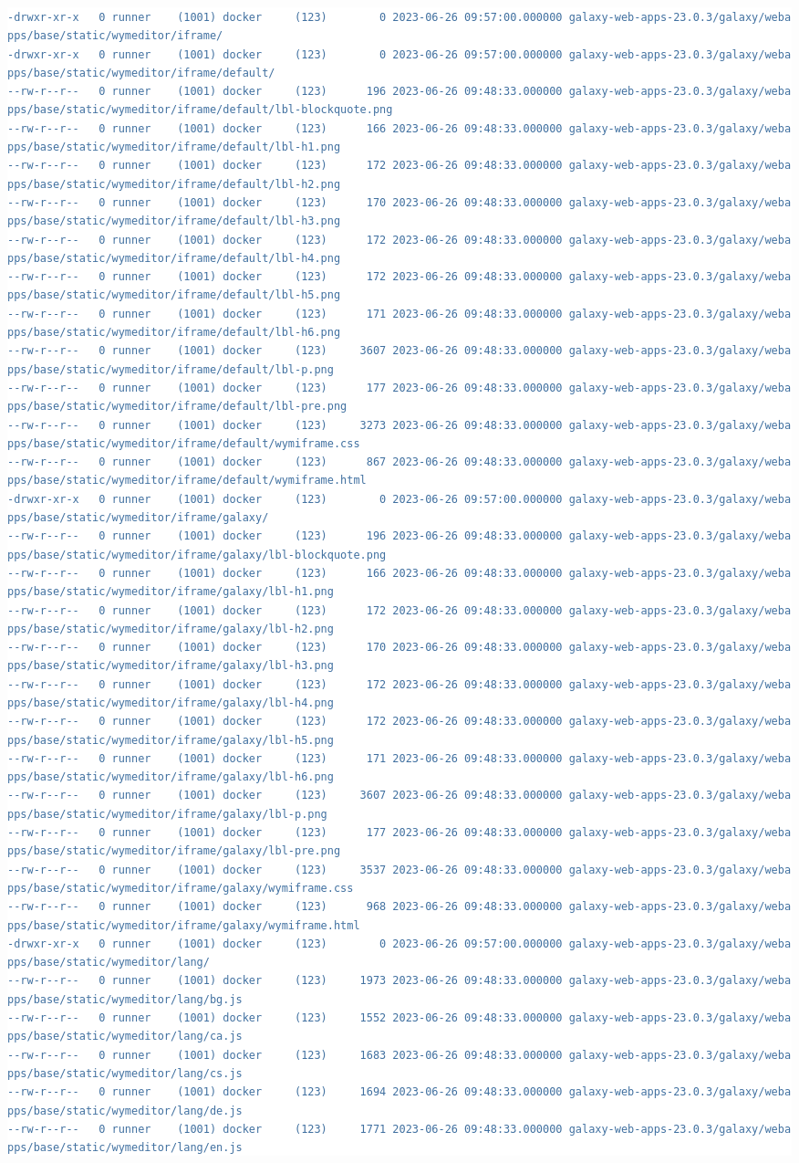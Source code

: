 ```diff
-drwxr-xr-x   0 runner    (1001) docker     (123)        0 2023-06-26 09:57:00.000000 galaxy-web-apps-23.0.3/galaxy/webapps/base/static/wymeditor/iframe/
-drwxr-xr-x   0 runner    (1001) docker     (123)        0 2023-06-26 09:57:00.000000 galaxy-web-apps-23.0.3/galaxy/webapps/base/static/wymeditor/iframe/default/
--rw-r--r--   0 runner    (1001) docker     (123)      196 2023-06-26 09:48:33.000000 galaxy-web-apps-23.0.3/galaxy/webapps/base/static/wymeditor/iframe/default/lbl-blockquote.png
--rw-r--r--   0 runner    (1001) docker     (123)      166 2023-06-26 09:48:33.000000 galaxy-web-apps-23.0.3/galaxy/webapps/base/static/wymeditor/iframe/default/lbl-h1.png
--rw-r--r--   0 runner    (1001) docker     (123)      172 2023-06-26 09:48:33.000000 galaxy-web-apps-23.0.3/galaxy/webapps/base/static/wymeditor/iframe/default/lbl-h2.png
--rw-r--r--   0 runner    (1001) docker     (123)      170 2023-06-26 09:48:33.000000 galaxy-web-apps-23.0.3/galaxy/webapps/base/static/wymeditor/iframe/default/lbl-h3.png
--rw-r--r--   0 runner    (1001) docker     (123)      172 2023-06-26 09:48:33.000000 galaxy-web-apps-23.0.3/galaxy/webapps/base/static/wymeditor/iframe/default/lbl-h4.png
--rw-r--r--   0 runner    (1001) docker     (123)      172 2023-06-26 09:48:33.000000 galaxy-web-apps-23.0.3/galaxy/webapps/base/static/wymeditor/iframe/default/lbl-h5.png
--rw-r--r--   0 runner    (1001) docker     (123)      171 2023-06-26 09:48:33.000000 galaxy-web-apps-23.0.3/galaxy/webapps/base/static/wymeditor/iframe/default/lbl-h6.png
--rw-r--r--   0 runner    (1001) docker     (123)     3607 2023-06-26 09:48:33.000000 galaxy-web-apps-23.0.3/galaxy/webapps/base/static/wymeditor/iframe/default/lbl-p.png
--rw-r--r--   0 runner    (1001) docker     (123)      177 2023-06-26 09:48:33.000000 galaxy-web-apps-23.0.3/galaxy/webapps/base/static/wymeditor/iframe/default/lbl-pre.png
--rw-r--r--   0 runner    (1001) docker     (123)     3273 2023-06-26 09:48:33.000000 galaxy-web-apps-23.0.3/galaxy/webapps/base/static/wymeditor/iframe/default/wymiframe.css
--rw-r--r--   0 runner    (1001) docker     (123)      867 2023-06-26 09:48:33.000000 galaxy-web-apps-23.0.3/galaxy/webapps/base/static/wymeditor/iframe/default/wymiframe.html
-drwxr-xr-x   0 runner    (1001) docker     (123)        0 2023-06-26 09:57:00.000000 galaxy-web-apps-23.0.3/galaxy/webapps/base/static/wymeditor/iframe/galaxy/
--rw-r--r--   0 runner    (1001) docker     (123)      196 2023-06-26 09:48:33.000000 galaxy-web-apps-23.0.3/galaxy/webapps/base/static/wymeditor/iframe/galaxy/lbl-blockquote.png
--rw-r--r--   0 runner    (1001) docker     (123)      166 2023-06-26 09:48:33.000000 galaxy-web-apps-23.0.3/galaxy/webapps/base/static/wymeditor/iframe/galaxy/lbl-h1.png
--rw-r--r--   0 runner    (1001) docker     (123)      172 2023-06-26 09:48:33.000000 galaxy-web-apps-23.0.3/galaxy/webapps/base/static/wymeditor/iframe/galaxy/lbl-h2.png
--rw-r--r--   0 runner    (1001) docker     (123)      170 2023-06-26 09:48:33.000000 galaxy-web-apps-23.0.3/galaxy/webapps/base/static/wymeditor/iframe/galaxy/lbl-h3.png
--rw-r--r--   0 runner    (1001) docker     (123)      172 2023-06-26 09:48:33.000000 galaxy-web-apps-23.0.3/galaxy/webapps/base/static/wymeditor/iframe/galaxy/lbl-h4.png
--rw-r--r--   0 runner    (1001) docker     (123)      172 2023-06-26 09:48:33.000000 galaxy-web-apps-23.0.3/galaxy/webapps/base/static/wymeditor/iframe/galaxy/lbl-h5.png
--rw-r--r--   0 runner    (1001) docker     (123)      171 2023-06-26 09:48:33.000000 galaxy-web-apps-23.0.3/galaxy/webapps/base/static/wymeditor/iframe/galaxy/lbl-h6.png
--rw-r--r--   0 runner    (1001) docker     (123)     3607 2023-06-26 09:48:33.000000 galaxy-web-apps-23.0.3/galaxy/webapps/base/static/wymeditor/iframe/galaxy/lbl-p.png
--rw-r--r--   0 runner    (1001) docker     (123)      177 2023-06-26 09:48:33.000000 galaxy-web-apps-23.0.3/galaxy/webapps/base/static/wymeditor/iframe/galaxy/lbl-pre.png
--rw-r--r--   0 runner    (1001) docker     (123)     3537 2023-06-26 09:48:33.000000 galaxy-web-apps-23.0.3/galaxy/webapps/base/static/wymeditor/iframe/galaxy/wymiframe.css
--rw-r--r--   0 runner    (1001) docker     (123)      968 2023-06-26 09:48:33.000000 galaxy-web-apps-23.0.3/galaxy/webapps/base/static/wymeditor/iframe/galaxy/wymiframe.html
-drwxr-xr-x   0 runner    (1001) docker     (123)        0 2023-06-26 09:57:00.000000 galaxy-web-apps-23.0.3/galaxy/webapps/base/static/wymeditor/lang/
--rw-r--r--   0 runner    (1001) docker     (123)     1973 2023-06-26 09:48:33.000000 galaxy-web-apps-23.0.3/galaxy/webapps/base/static/wymeditor/lang/bg.js
--rw-r--r--   0 runner    (1001) docker     (123)     1552 2023-06-26 09:48:33.000000 galaxy-web-apps-23.0.3/galaxy/webapps/base/static/wymeditor/lang/ca.js
--rw-r--r--   0 runner    (1001) docker     (123)     1683 2023-06-26 09:48:33.000000 galaxy-web-apps-23.0.3/galaxy/webapps/base/static/wymeditor/lang/cs.js
--rw-r--r--   0 runner    (1001) docker     (123)     1694 2023-06-26 09:48:33.000000 galaxy-web-apps-23.0.3/galaxy/webapps/base/static/wymeditor/lang/de.js
--rw-r--r--   0 runner    (1001) docker     (123)     1771 2023-06-26 09:48:33.000000 galaxy-web-apps-23.0.3/galaxy/webapps/base/static/wymeditor/lang/en.js
```